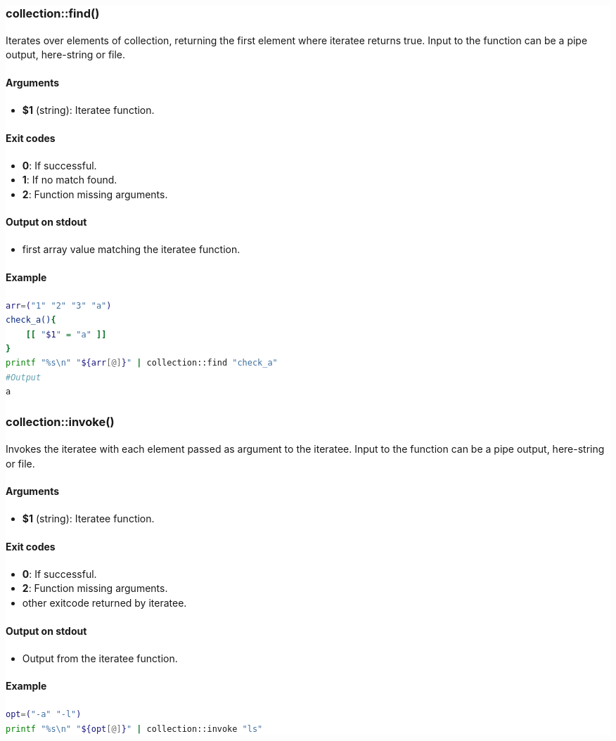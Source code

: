 ### collection::find()

Iterates over elements of collection, returning the first element where iteratee returns true.
Input to the function can be a pipe output, here-string or file.

#### Arguments

- **$1** (string): Iteratee function.

#### Exit codes

- **0**: If successful.
- **1**: If no match found.
- **2**: Function missing arguments.

#### Output on stdout

- first array value matching the iteratee function.

#### Example

```bash
arr=("1" "2" "3" "a")
check_a(){
    [[ "$1" = "a" ]]
}
printf "%s\n" "${arr[@]}" | collection::find "check_a"
#Output
a
```

### collection::invoke()

Invokes the iteratee with each element passed as argument to the iteratee.
Input to the function can be a pipe output, here-string or file.

#### Arguments

- **$1** (string): Iteratee function.

#### Exit codes

- **0**: If successful.
- **2**: Function missing arguments.
- other exitcode returned by iteratee.

#### Output on stdout

- Output from the iteratee function.

#### Example

```bash
opt=("-a" "-l")
printf "%s\n" "${opt[@]}" | collection::invoke "ls"
```
